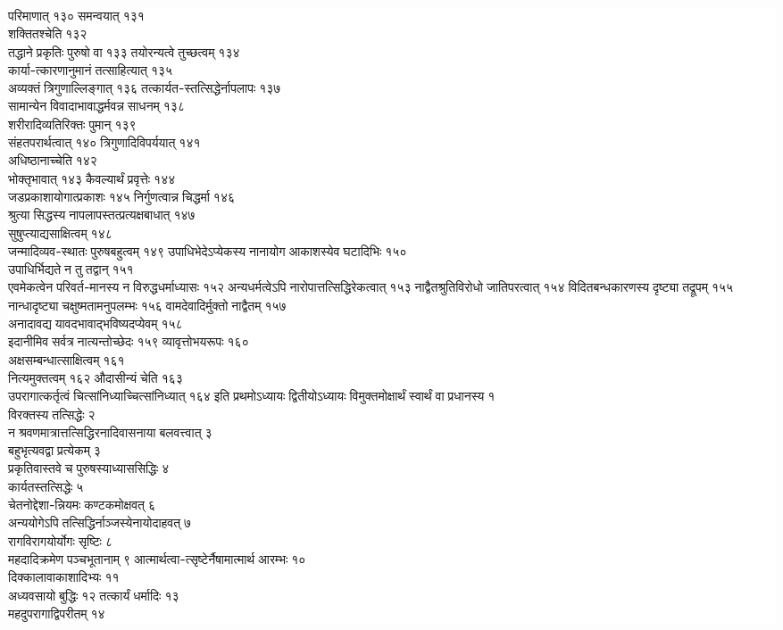 परिमाणात् १३०
समन्वयात् १३१   
शक्तितश्चेति १३२   
तद्धाने प्रकृतिः पुरुषो वा १३३
तयोरन्यत्वे तुच्छत्वम् १३४   
कार्या-त्कारणानुमानं
तत्साहित्यात् १३५   
अव्यक्तं त्रिगुणाल्लिङ्गात् १३६
तत्कार्यत-स्तत्सिद्धेर्नापलापः १३७   
सामान्येन विवादाभावाद्धर्मवन्न
साधनम् १३८   
शरीरादिव्यतिरिक्तः पुमान् १३९   
संहतपरार्थत्वात् १४०
त्रिगुणादिविपर्ययात् १४१   
अधिष्ठानाच्चेति १४२   
भोक्तृभावात् १४३
कैवल्यार्थं प्रवृत्तेः १४४   
जडप्रकाशायोगात्प्रकाशः १४५
निर्गुणत्वान्न चिद्धर्मा १४६   
श्रुत्या सिद्धस्य
नापलापस्तत्प्रत्यक्षबाधात्
१४७   
सुषुप्त्याद्यसाक्षित्वम् १४८   
जन्मादिव्यव-स्थातः पुरुषबहुत्वम् १४९
उपाधिभेदेऽप्येकस्य नानायोग आकाशस्येव घटादिभिः १५०   
उपाधिर्भिद्यते न
तु तद्वान् १५१   
एवमेकत्वेन परिवर्त-मानस्य न विरुद्धधर्माध्यासः १५२
अन्यधर्मत्वेऽपि नारोपात्तत्सिद्धिरेकत्वात् १५३
नाद्वैतश्रुतिविरोधो जातिपरत्वात् १५४
विदितबन्धकारणस्य दृष्ट्या तद्रूपम् १५५
नान्धादृष्ट्या चक्षुष्मतामनुपलम्भः १५६
वामदेवादिर्मुक्तो नाद्वैतम् १५७   
अनादावद्य
यावदभावाद्भविष्यदप्येवम् १५८   
इदानीमिव सर्वत्र नात्यन्तोच्छेदः १५९
व्यावृत्तोभयरूपः १६०   
अक्षसम्बन्धात्साक्षित्वम् १६१   
नित्यमुक्तत्वम् १६२
औदासीन्यं चेति १६३   
उपरागात्कर्तृत्वं चित्सांनिध्याच्चित्सांनिध्यात् १६४
इति प्रथमोऽध्यायः द्वितीयोऽध्यायः विमुक्तमोक्षार्थं स्वार्थं वा
प्रधानस्य १   
विरक्तस्य तत्सिद्धेः २   
न
श्रवणमात्रात्तत्सिद्धिरनादिवासनाया
बलवत्त्वात् ३   
बहुभृत्यवद्वा प्रत्येकम् ३   
प्रकृतिवास्तवे च
पुरुषस्याध्याससिद्धिः ४   
कार्यतस्तत्सिद्धेः
५   
चेतनोद्देशा-न्नियमः कण्टकमोक्षवत् ६   
अन्ययोगेऽपि
तत्सिद्धिर्नाञ्जस्येनायोदाहवत्
७   
रागविरागयोर्योगः सृष्टिः ८   
महदादिक्रमेण पञ्चभूतानाम् ९
आत्मार्थत्वा-त्सृष्टेर्नैषामात्मार्थ
आरम्भः १०   
दिक्कालावाकाशादिभ्यः ११   
अध्यवसायो बुद्धिः १२
तत्कार्यं धर्मादिः १३   
महदुपरागाद्विपरीतम् १४   